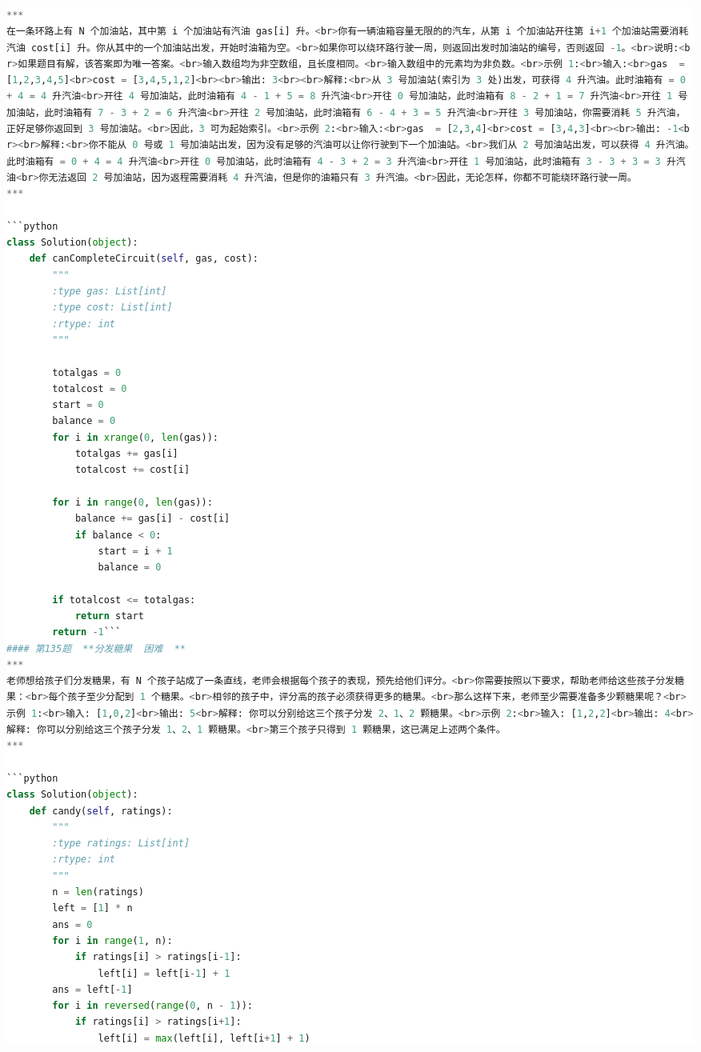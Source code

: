```python
***
在一条环路上有 N 个加油站，其中第 i 个加油站有汽油 gas[i] 升。<br>你有一辆油箱容量无限的的汽车，从第 i 个加油站开往第 i+1 个加油站需要消耗汽油 cost[i] 升。你从其中的一个加油站出发，开始时油箱为空。<br>如果你可以绕环路行驶一周，则返回出发时加油站的编号，否则返回 -1。<br>说明:<br>如果题目有解，该答案即为唯一答案。<br>输入数组均为非空数组，且长度相同。<br>输入数组中的元素均为非负数。<br>示例 1:<br>输入:<br>gas  = [1,2,3,4,5]<br>cost = [3,4,5,1,2]<br><br>输出: 3<br><br>解释:<br>从 3 号加油站(索引为 3 处)出发，可获得 4 升汽油。此时油箱有 = 0 + 4 = 4 升汽油<br>开往 4 号加油站，此时油箱有 4 - 1 + 5 = 8 升汽油<br>开往 0 号加油站，此时油箱有 8 - 2 + 1 = 7 升汽油<br>开往 1 号加油站，此时油箱有 7 - 3 + 2 = 6 升汽油<br>开往 2 号加油站，此时油箱有 6 - 4 + 3 = 5 升汽油<br>开往 3 号加油站，你需要消耗 5 升汽油，正好足够你返回到 3 号加油站。<br>因此，3 可为起始索引。<br>示例 2:<br>输入:<br>gas  = [2,3,4]<br>cost = [3,4,3]<br><br>输出: -1<br><br>解释:<br>你不能从 0 号或 1 号加油站出发，因为没有足够的汽油可以让你行驶到下一个加油站。<br>我们从 2 号加油站出发，可以获得 4 升汽油。 此时油箱有 = 0 + 4 = 4 升汽油<br>开往 0 号加油站，此时油箱有 4 - 3 + 2 = 3 升汽油<br>开往 1 号加油站，此时油箱有 3 - 3 + 3 = 3 升汽油<br>你无法返回 2 号加油站，因为返程需要消耗 4 升汽油，但是你的油箱只有 3 升汽油。<br>因此，无论怎样，你都不可能绕环路行驶一周。
***

```python
class Solution(object):
    def canCompleteCircuit(self, gas, cost):
        """
        :type gas: List[int]
        :type cost: List[int]
        :rtype: int
        """

        totalgas = 0
        totalcost = 0
        start = 0
        balance = 0
        for i in xrange(0, len(gas)):
            totalgas += gas[i]
            totalcost += cost[i]

        for i in range(0, len(gas)):
            balance += gas[i] - cost[i]
            if balance < 0:
                start = i + 1
                balance = 0

        if totalcost <= totalgas:
            return start
        return -1```
#### 第135题	**分发糖果	困难	**
***
老师想给孩子们分发糖果，有 N 个孩子站成了一条直线，老师会根据每个孩子的表现，预先给他们评分。<br>你需要按照以下要求，帮助老师给这些孩子分发糖果：<br>每个孩子至少分配到 1 个糖果。<br>相邻的孩子中，评分高的孩子必须获得更多的糖果。<br>那么这样下来，老师至少需要准备多少颗糖果呢？<br>示例 1:<br>输入: [1,0,2]<br>输出: 5<br>解释: 你可以分别给这三个孩子分发 2、1、2 颗糖果。<br>示例 2:<br>输入: [1,2,2]<br>输出: 4<br>解释: 你可以分别给这三个孩子分发 1、2、1 颗糖果。<br>第三个孩子只得到 1 颗糖果，这已满足上述两个条件。
***

```python
class Solution(object):
    def candy(self, ratings):
        """
        :type ratings: List[int]
        :rtype: int
        """
        n = len(ratings)
        left = [1] * n
        ans = 0
        for i in range(1, n):
            if ratings[i] > ratings[i-1]:
                left[i] = left[i-1] + 1
        ans = left[-1]
        for i in reversed(range(0, n - 1)):
            if ratings[i] > ratings[i+1]:
                left[i] = max(left[i], left[i+1] + 1)
```